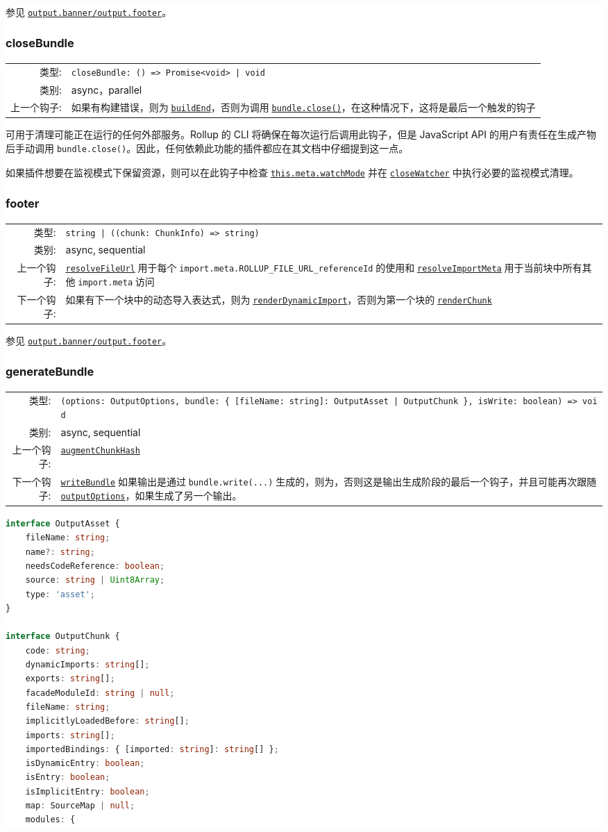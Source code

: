 参见 [`output.banner/output.footer`](../configuration-options/index.md#output-banner-output-footer)。

### closeBundle

|  |  |
| --: | :-- |
| 类型: | `closeBundle: () => Promise<void> \| void` |
| 类别: | async，parallel |
| 上一个钩子: | 如果有构建错误，则为 [`buildEnd`](#buildend)，否则为调用 [`bundle.close()`](../javascript-api/index.md#rollup-rollup)，在这种情况下，这将是最后一个触发的钩子 |

可用于清理可能正在运行的任何外部服务。Rollup 的 CLI 将确保在每次运行后调用此钩子，但是 JavaScript API 的用户有责任在生成产物后手动调用 `bundle.close()`。因此，任何依赖此功能的插件都应在其文档中仔细提到这一点。

如果插件想要在监视模式下保留资源，则可以在此钩子中检查 [`this.meta.watchMode`](#this-meta) 并在 [`closeWatcher`](#closewatcher) 中执行必要的监视模式清理。

### footer

|  |  |
| --: | :-- |
| 类型: | `string \| ((chunk: ChunkInfo) => string)` |
| 类别: | async, sequential |
| 上一个钩子: | [`resolveFileUrl`](#resolvefileurl) 用于每个 `import.meta.ROLLUP_FILE_URL_referenceId` 的使用和 [`resolveImportMeta`](#resolveimportmeta) 用于当前块中所有其他 `import.meta` 访问 |
| 下一个钩子: | 如果有下一个块中的动态导入表达式，则为 [`renderDynamicImport`](#renderdynamicimport)，否则为第一个块的 [`renderChunk`](#renderchunk) |

参见 [`output.banner/output.footer`](../configuration-options/index.md#output-banner-output-footer)。

### generateBundle

|  |  |
| --: | :-- |
| 类型: | `(options: OutputOptions, bundle: { [fileName: string]: OutputAsset \| OutputChunk }, isWrite: boolean) => void` |
| 类别: | async, sequential |
| 上一个钩子: | [`augmentChunkHash`](#augmentchunkhash) |
| 下一个钩子: | [`writeBundle`](#writebundle) 如果输出是通过 `bundle.write(...)` 生成的，则为，否则这是输出生成阶段的最后一个钩子，并且可能再次跟随 [`outputOptions`](#outputoptions)，如果生成了另一个输出。 |

```typescript
interface OutputAsset {
	fileName: string;
	name?: string;
	needsCodeReference: boolean;
	source: string | Uint8Array;
	type: 'asset';
}

interface OutputChunk {
	code: string;
	dynamicImports: string[];
	exports: string[];
	facadeModuleId: string | null;
	fileName: string;
	implicitlyLoadedBefore: string[];
	imports: string[];
	importedBindings: { [imported: string]: string[] };
	isDynamicEntry: boolean;
	isEntry: boolean;
	isImplicitEntry: boolean;
	map: SourceMap | null;
	modules: {
```